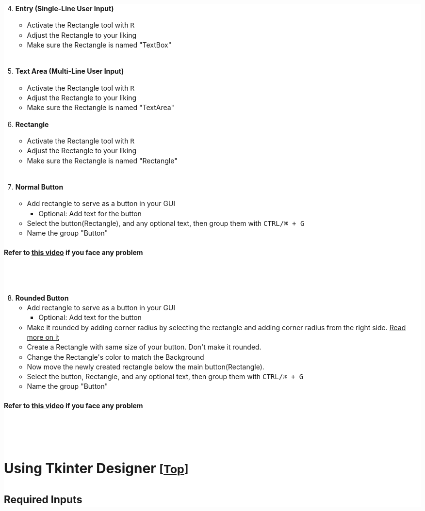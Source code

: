 4. **Entry (Single-Line User Input)**
   - Activate the Rectangle tool with <kbd>R</kbd>
   - Adjust the Rectangle to your liking
   - Make sure the Rectangle is named "TextBox"
<br><br>

5. **Text Area (Multi-Line User Input)**
   - Activate the Rectangle tool with <kbd>R</kbd>
   - Adjust the Rectangle to your liking
   - Make sure the Rectangle is named "TextArea"

6. **Rectangle**
   - Activate the Rectangle tool with <kbd>R</kbd>
   - Adjust the Rectangle to your liking
   - Make sure the Rectangle is named "Rectangle"
<br><br>

7. **Normal Button**
   - Add rectangle to serve as a button in your GUI
     - Optional: Add text for the button
   - Select the button(Rectangle), and any optional text, then group them with <kbd>CTRL/&#8984; + G</kbd>
   - Name the group "Button"

#### Refer to [this video](https://youtu.be/Qd-jJjduWeQ) if you face any problem

<br><br>

8. **Rounded Button**
   - Add rectangle to serve as a button in your GUI
     - Optional: Add text for the button
   - Make it rounded by adding corner radius by selecting the rectangle and adding corner radius from the right side. [Read more on it](https://help.figma.com/hc/en-us/articles/360050986854-Adjust-corner-radius-and-smoothing)
   - Create a Rectangle with same size of your button. Don't make it rounded.
   - Change the Rectangle's color to match the Background
   - Now move the newly created rectangle below the main button(Rectangle).
   - Select the button, Rectangle, and any optional text, then group them with <kbd>CTRL/&#8984; + G</kbd>
   - Name the group "Button"

#### Refer to [this video](https://youtu.be/Qd-jJjduWeQ) if you face any problem

<br><br>

<a id="Using-Tkinter-Designer"></a>

# Using Tkinter Designer <small>[[Top](#table-of-contents)]</small>

## Required Inputs
